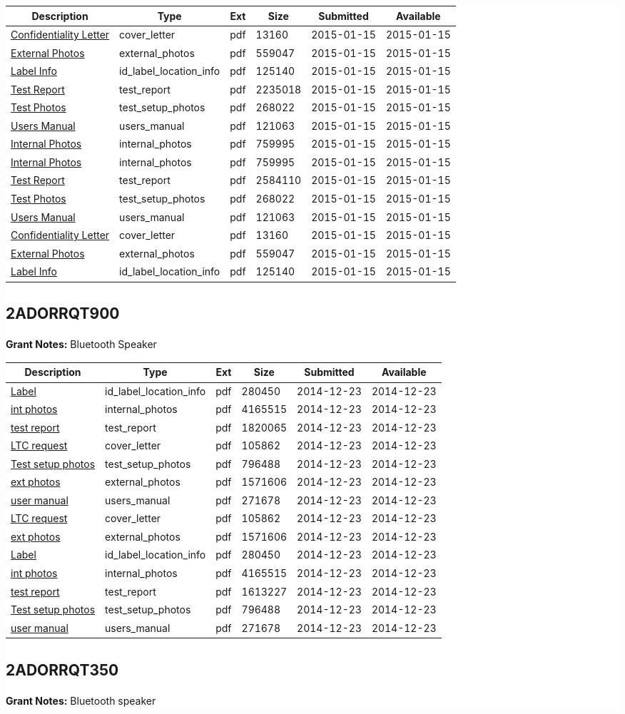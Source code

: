 | Description | Type | Ext | Size | Submitted | Available |
| ----------- | ---- | --- | ---- | --------- | --------- |
| [Confidentiality Letter](2ADORRQT600/d9304b308d8f7c7015ae1d2058615a9b/2500603.pdf) | cover_letter | pdf | 13160 | 2015-01-15 | 2015-01-15 |
| [External Photos](2ADORRQT600/d9304b308d8f7c7015ae1d2058615a9b/2500604.pdf) | external_photos | pdf | 559047 | 2015-01-15 | 2015-01-15 |
| [Label Info](2ADORRQT600/d9304b308d8f7c7015ae1d2058615a9b/2500605.pdf) | id_label_location_info | pdf | 125140 | 2015-01-15 | 2015-01-15 |
| [Test Report](2ADORRQT600/d9304b308d8f7c7015ae1d2058615a9b/2500647.pdf) | test_report | pdf | 2235018 | 2015-01-15 | 2015-01-15 |
| [Test Photos](2ADORRQT600/d9304b308d8f7c7015ae1d2058615a9b/2500608.pdf) | test_setup_photos | pdf | 268022 | 2015-01-15 | 2015-01-15 |
| [Users Manual](2ADORRQT600/d9304b308d8f7c7015ae1d2058615a9b/2500609.pdf) | users_manual | pdf | 121063 | 2015-01-15 | 2015-01-15 |
| [Internal Photos](2ADORRQT600/d9304b308d8f7c7015ae1d2058615a9b/2500607.pdf) | internal_photos | pdf | 759995 | 2015-01-15 | 2015-01-15 |
| [Internal Photos](2ADORRQT600/c7fd36e137a43902e4efe6f7f868dd7b/2500607.pdf) | internal_photos | pdf | 759995 | 2015-01-15 | 2015-01-15 |
| [Test Report](2ADORRQT600/c7fd36e137a43902e4efe6f7f868dd7b/2500606.pdf) | test_report | pdf | 2584110 | 2015-01-15 | 2015-01-15 |
| [Test Photos](2ADORRQT600/c7fd36e137a43902e4efe6f7f868dd7b/2500608.pdf) | test_setup_photos | pdf | 268022 | 2015-01-15 | 2015-01-15 |
| [Users Manual](2ADORRQT600/c7fd36e137a43902e4efe6f7f868dd7b/2500609.pdf) | users_manual | pdf | 121063 | 2015-01-15 | 2015-01-15 |
| [Confidentiality Letter](2ADORRQT600/c7fd36e137a43902e4efe6f7f868dd7b/2500603.pdf) | cover_letter | pdf | 13160 | 2015-01-15 | 2015-01-15 |
| [External Photos](2ADORRQT600/c7fd36e137a43902e4efe6f7f868dd7b/2500604.pdf) | external_photos | pdf | 559047 | 2015-01-15 | 2015-01-15 |
| [Label Info](2ADORRQT600/c7fd36e137a43902e4efe6f7f868dd7b/2500605.pdf) | id_label_location_info | pdf | 125140 | 2015-01-15 | 2015-01-15 |
## 2ADORRQT900
**Grant Notes:** Bluetooth Speaker

| Description | Type | Ext | Size | Submitted | Available |
| ----------- | ---- | --- | ---- | --------- | --------- |
| [Label](2ADORRQT900/ec80b19a16687fc217ee05e28e74c384/2482058.pdf) | id_label_location_info | pdf | 280450 | 2014-12-23 | 2014-12-23 |
| [int photos](2ADORRQT900/ec80b19a16687fc217ee05e28e74c384/2482060.pdf) | internal_photos | pdf | 4165515 | 2014-12-23 | 2014-12-23 |
| [test report](2ADORRQT900/ec80b19a16687fc217ee05e28e74c384/2482059.pdf) | test_report | pdf | 1820065 | 2014-12-23 | 2014-12-23 |
| [LTC request](2ADORRQT900/ec80b19a16687fc217ee05e28e74c384/2482056.pdf) | cover_letter | pdf | 105862 | 2014-12-23 | 2014-12-23 |
| [Test setup photos](2ADORRQT900/ec80b19a16687fc217ee05e28e74c384/2482061.pdf) | test_setup_photos | pdf | 796488 | 2014-12-23 | 2014-12-23 |
| [ext photos](2ADORRQT900/ec80b19a16687fc217ee05e28e74c384/2482057.pdf) | external_photos | pdf | 1571606 | 2014-12-23 | 2014-12-23 |
| [user manual](2ADORRQT900/ec80b19a16687fc217ee05e28e74c384/2482062.pdf) | users_manual | pdf | 271678 | 2014-12-23 | 2014-12-23 |
| [LTC request](2ADORRQT900/a8c097830f242e06b87b21be7eb8437e/2482056.pdf) | cover_letter | pdf | 105862 | 2014-12-23 | 2014-12-23 |
| [ext photos](2ADORRQT900/a8c097830f242e06b87b21be7eb8437e/2482057.pdf) | external_photos | pdf | 1571606 | 2014-12-23 | 2014-12-23 |
| [Label](2ADORRQT900/a8c097830f242e06b87b21be7eb8437e/2482058.pdf) | id_label_location_info | pdf | 280450 | 2014-12-23 | 2014-12-23 |
| [int photos](2ADORRQT900/a8c097830f242e06b87b21be7eb8437e/2482060.pdf) | internal_photos | pdf | 4165515 | 2014-12-23 | 2014-12-23 |
| [test report](2ADORRQT900/a8c097830f242e06b87b21be7eb8437e/2482108.pdf) | test_report | pdf | 1613227 | 2014-12-23 | 2014-12-23 |
| [Test setup photos](2ADORRQT900/a8c097830f242e06b87b21be7eb8437e/2482061.pdf) | test_setup_photos | pdf | 796488 | 2014-12-23 | 2014-12-23 |
| [user manual](2ADORRQT900/a8c097830f242e06b87b21be7eb8437e/2482062.pdf) | users_manual | pdf | 271678 | 2014-12-23 | 2014-12-23 |
## 2ADORRQT350
**Grant Notes:** Bluetooth speaker

